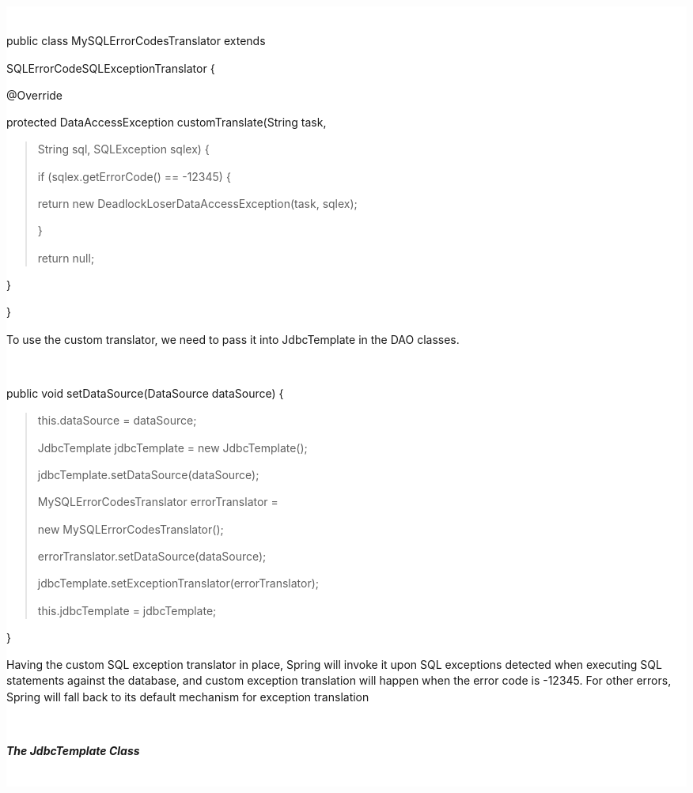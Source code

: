  

public class MySQLErrorCodesTranslator extends

SQLErrorCodeSQLExceptionTranslator {

@Override

protected DataAccessException customTranslate(String task,

> String sql, SQLException sqlex) {
>
> if (sqlex.getErrorCode() == -12345) {
>
> return new DeadlockLoserDataAccessException(task, sqlex);
>
> }
>
> return null;

}

}

To use the custom translator, we need to pass it into JdbcTemplate in
the DAO classes.

 

public void setDataSource(DataSource dataSource) {

> this.dataSource = dataSource;
>
> JdbcTemplate jdbcTemplate = new JdbcTemplate();
>
> jdbcTemplate.setDataSource(dataSource);
>
> MySQLErrorCodesTranslator errorTranslator =
>
> new MySQLErrorCodesTranslator();
>
> errorTranslator.setDataSource(dataSource);
>
> jdbcTemplate.setExceptionTranslator(errorTranslator);
>
> this.jdbcTemplate = jdbcTemplate;

}

Having the custom SQL exception translator in place, Spring will invoke
it upon SQL exceptions detected when executing SQL statements against
the database, and custom exception translation will happen when the
error code is -12345. For other errors, Spring will fall back to its
default mechanism for exception translation

 

***The JdbcTemplate Class***

 